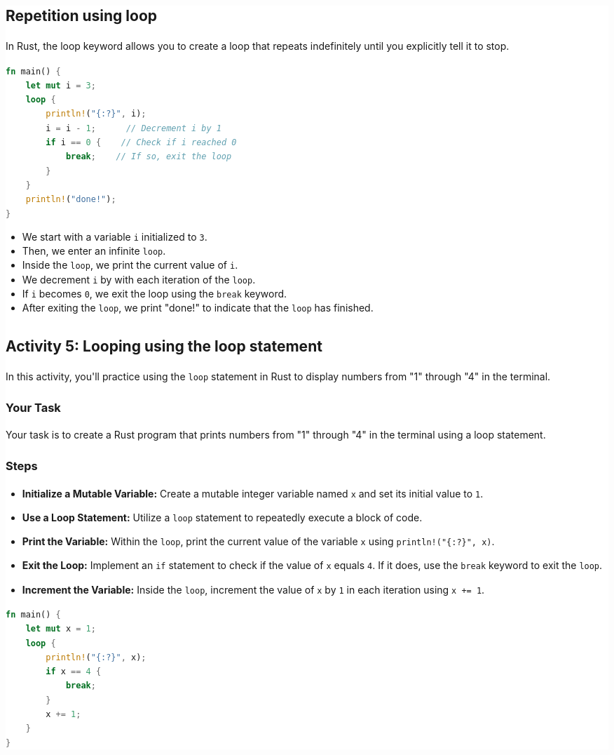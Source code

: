 ## Repetition using loop

In Rust, the loop keyword allows you to create a loop that repeats indefinitely until you explicitly tell it to stop.

```rust
fn main() {
    let mut i = 3;    
    loop {
        println!("{:?}", i);
        i = i - 1;      // Decrement i by 1
        if i == 0 {    // Check if i reached 0
            break;    // If so, exit the loop
        }
    }
    println!("done!");
}
```

- We start with a variable `i` initialized to `3`.
- Then, we enter an infinite `loop`.
- Inside the `loop`, we print the current value of `i`.
- We decrement `i` by    with each iteration of the `loop`.
- If `i` becomes `0`, we exit the loop using the `break` keyword.
- After exiting the `loop`, we print "done!" to indicate that the `loop` has finished.

## Activity 5: Looping using the loop statement

In this activity, you'll practice using the `loop` statement in Rust to display numbers from "1" through "4" in the terminal.

### Your Task

Your task is to create a Rust program that prints numbers from "1" through "4" in the terminal using a loop statement.

### Steps

- **Initialize a Mutable Variable:** Create a mutable integer variable named `x` and set its initial value to `1`.

- **Use a Loop Statement:** Utilize a `loop` statement to repeatedly execute a block of code.

- **Print the Variable:** Within the `loop`, print the current value of the variable `x` using `println!("{:?}", x)`.

- **Exit the Loop:** Implement an `if` statement to check if the value of `x` equals `4`. If it does, use the `break` keyword to exit the `loop`.

- **Increment the Variable:** Inside the `loop`, increment the value of `x` by `1` in each iteration using `x += 1`.

```rust
fn main() {
    let mut x = 1;
    loop { 
        println!("{:?}", x); 
        if x == 4 {
            break;
        }
        x += 1;
    }
}
```
